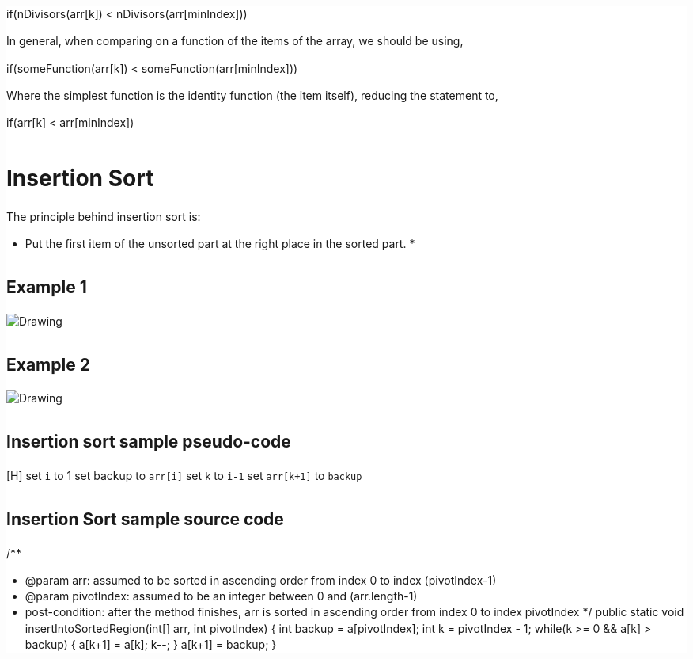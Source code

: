 if(nDivisors(arr[k]) < nDivisors(arr[minIndex]))

In general, when comparing on a function of the items of the array, we
should be using,

if(someFunction(arr[k]) < someFunction(arr[minIndex]))

Where the simplest function is the identity function (the item itself),
reducing the statement to,

if(arr[k] < arr[minIndex])

Insertion Sort
==============

The principle behind insertion sort is:

* Put the first item of the unsorted part at the right place in the
sorted part. *

Example 1
---------

<img src="./../fig/sorting/sorting-figure2.png"
alt="Drawing" width = "400"/>

Example 2
---------

<img src="./../fig/sorting/sorting-figure3.png"
alt="Drawing" width = "400"/>


Insertion sort sample pseudo-code
---------------------------------

[H] set `i` to 1 <span> set backup to `arr[i]` set `k` to `i-1` set
`arr[k+1]` to `backup` </span>

Insertion Sort sample source code
---------------------------------

/**
* @param arr: assumed to be sorted in ascending order from index 0 to index (pivotIndex-1)
* @param pivotIndex: assumed to be an integer between 0 and (arr.length-1)
* post-condition: after the method finishes, arr is sorted in ascending order from index 0 to index pivotIndex
*/
public static void insertIntoSortedRegion(int[] arr, int pivotIndex) {
int backup = a[pivotIndex]; 
int k = pivotIndex - 1;
while(k >= 0 && a[k] > backup) { 
a[k+1] = a[k]; 
k--;
}
a[k+1] = backup; 
}
